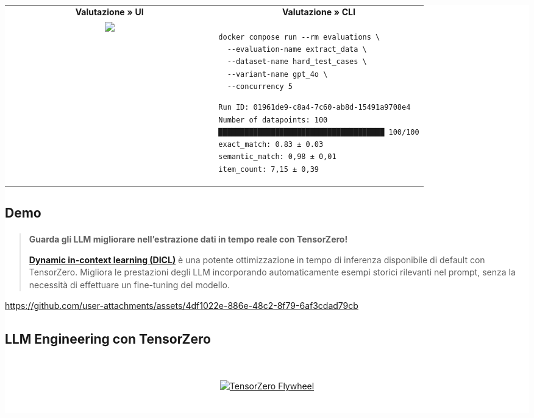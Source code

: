 <table>
  <tr></tr> 
  <tr>
    <td width="50%" align="center" valign="middle"><b>Valutazione » UI</b></td>
    <td width="50%" align="center" valign="middle"><b>Valutazione » CLI</b></td>
  </tr>
  <tr>
    <td width="50%" align="center" valign="middle"><img src="https://github.com/user-attachments/assets/f4bf54e3-1b63-46c8-be12-2eaabf615699"></td>
    <td width="50%" align="left" valign="middle">
<pre><code class="language-bash">docker compose run --rm evaluations \
  --evaluation-name extract_data \
  --dataset-name hard_test_cases \
  --variant-name gpt_4o \
  --concurrency 5</code></pre>
<pre><code class="language-bash">Run ID: 01961de9-c8a4-7c60-ab8d-15491a9708e4
Number of datapoints: 100
██████████████████████████████████████ 100/100
exact_match: 0.83 ± 0.03
semantic_match: 0,98 ± 0,01  
item_count: 7,15 ± 0,39</code></pre>
    </td>
  </tr>
</table>

## Demo

> **Guarda gli LLM migliorare nell’estrazione dati in tempo reale con TensorZero!**
>
> **[Dynamic in-context learning (DICL)](https://www.tensorzero.com/docs/gateway/guides/inference-time-optimizations#dynamic-in-context-learning-dicl)** è una potente ottimizzazione in tempo di inferenza disponibile di default con TensorZero.
> Migliora le prestazioni degli LLM incorporando automaticamente esempi storici rilevanti nel prompt, senza la necessità di effettuare un fine-tuning del modello.

https://github.com/user-attachments/assets/4df1022e-886e-48c2-8f79-6af3cdad79cb

## LLM Engineering con TensorZero

<br>
<p align="center" >
  <a href="https://www.tensorzero.com/docs">
    <picture>
      <source media="(prefers-color-scheme: light)" srcset="https://github.com/user-attachments/assets/34a92c18-242e-4d76-a99c-861283de68a6">
      <source media="(prefers-color-scheme: dark)" srcset="https://github.com/user-attachments/assets/e8bc699b-6378-4c2a-9cc1-6d189025e270">
      <img alt="TensorZero Flywheel" src="https://github.com/user-attachments/assets/34a92c18-242e-4d76-a99c-861283de68a6" width=720>
    </picture>
  </a>
</p>
<br>
